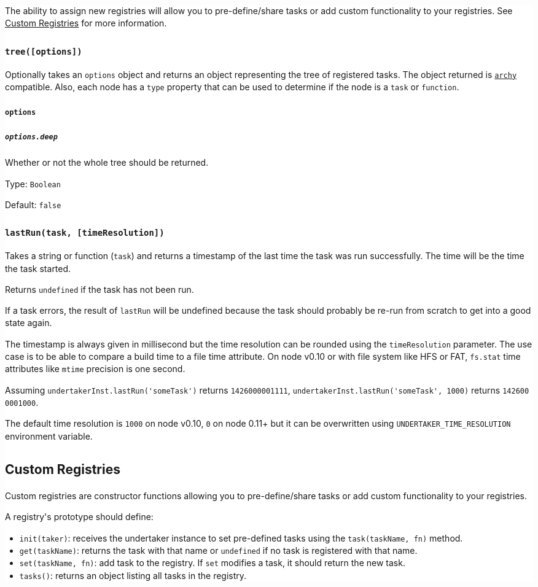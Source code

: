 The ability to assign new registries will allow you to pre-define/share tasks or add
custom functionality to your registries. See [Custom Registries][custom-registries]
for more information.

### `tree([options])`

Optionally takes an `options` object and returns an object representing the
tree of registered tasks. The object returned is [`archy`][archy]
compatible. Also, each node has a `type` property that can be used to determine if the node is a `task` or `function`.

#### `options`

##### `options.deep`

Whether or not the whole tree should be returned.

Type: `Boolean`

Default: `false`

### `lastRun(task, [timeResolution])`

Takes a string or function (`task`) and returns a timestamp of the last time the task
was run successfully. The time will be the time the task started.

Returns `undefined` if the task has not been run.

If a task errors, the result of `lastRun` will be undefined because the task
should probably be re-run from scratch to get into a good state again.

The timestamp is always given in millisecond but the time resolution can be
rounded using the `timeResolution` parameter. The use case is to be able to compare a build time
to a file time attribute. On node v0.10 or with file system like HFS or FAT,
`fs.stat` time attributes like `mtime` precision is one second.

Assuming `undertakerInst.lastRun('someTask')` returns `1426000001111`,
`undertakerInst.lastRun('someTask', 1000)` returns `1426000001000`.

The default time resolution is `1000` on node v0.10, `0` on node 0.11+ but
it can be overwritten using `UNDERTAKER_TIME_RESOLUTION` environment variable.

## Custom Registries

Custom registries are constructor functions allowing you to pre-define/share tasks
or add custom functionality to your registries.

A registry's prototype should define:

- `init(taker)`: receives the undertaker instance to set pre-defined tasks using the `task(taskName, fn)` method.
- `get(taskName)`: returns the task with that name
   or `undefined` if no task is registered with that name.
- `set(taskName, fn)`: add task to the registry. If `set` modifies a task, it should return the new task.
- `tasks()`: returns an object listing all tasks in the registry.


[custom-registries]: #custom-registries
[async-resolution]: https://github.com/phated/async-done#completion-and-error-resolution
[archy]: https://www.npmjs.org/package/archy
[undertaker-registry]: https://github.com/gulpjs/undertaker-registry
[undertaker-forward-reference]: https://github.com/gulpjs/undertaker-forward-reference
[undertaker-task-metadata]: https://github.com/gulpjs/undertaker-task-metadata
[undertaker-common-tasks]: https://github.com/gulpjs/undertaker-common-tasks
[alchemist-gulp]: https://github.com/webdesserts/alchemist-gulp
[gulp-hub]: https://github.com/frankwallis/gulp-hub/tree/registry-init
[gulp-pipeline]: https://github.com/alienfast/gulp-pipeline
[rails-registry]: https://github.com/alienfast/gulp-pipeline/blob/master/src/registry/railsRegistry.js
[downloads-image]: http://img.shields.io/npm/dm/undertaker.svg
[npm-url]: https://www.npmjs.com/package/undertaker
[npm-image]: http://img.shields.io/npm/v/undertaker.svg
[travis-url]: https://travis-ci.org/gulpjs/undertaker
[travis-image]: http://img.shields.io/travis/gulpjs/undertaker.svg?label=travis-ci
[appveyor-url]: https://ci.appveyor.com/project/gulpjs/undertaker
[appveyor-image]: https://img.shields.io/appveyor/ci/gulpjs/undertaker.svg?label=appveyor
[coveralls-url]: https://coveralls.io/r/gulpjs/undertaker
[coveralls-image]: http://img.shields.io/coveralls/gulpjs/undertaker/master.svg
[gitter-url]: https://gitter.im/gulpjs/gulp
[gitter-image]: https://badges.gitter.im/gulpjs/gulp.svg